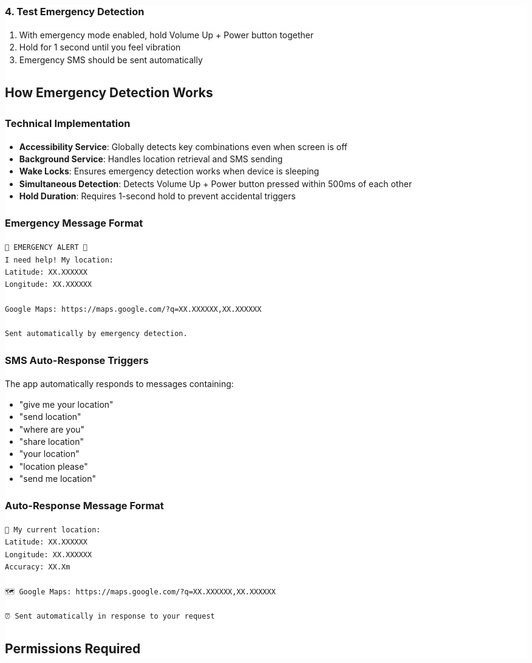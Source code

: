 ### 4. Test Emergency Detection
1. With emergency mode enabled, hold Volume Up + Power button together
2. Hold for 1 second until you feel vibration
3. Emergency SMS should be sent automatically

## How Emergency Detection Works

### Technical Implementation
- **Accessibility Service**: Globally detects key combinations even when screen is off
- **Background Service**: Handles location retrieval and SMS sending
- **Wake Locks**: Ensures emergency detection works when device is sleeping
- **Simultaneous Detection**: Detects Volume Up + Power button pressed within 500ms of each other
- **Hold Duration**: Requires 1-second hold to prevent accidental triggers

### Emergency Message Format
```
🚨 EMERGENCY ALERT 🚨
I need help! My location:
Latitude: XX.XXXXXX
Longitude: XX.XXXXXX

Google Maps: https://maps.google.com/?q=XX.XXXXXX,XX.XXXXXX

Sent automatically by emergency detection.
```

### SMS Auto-Response Triggers
The app automatically responds to messages containing:
- "give me your location"
- "send location" 
- "where are you"
- "share location"
- "your location"
- "location please"
- "send me location"

### Auto-Response Message Format
```
📍 My current location:
Latitude: XX.XXXXXX
Longitude: XX.XXXXXX
Accuracy: XX.Xm

🗺️ Google Maps: https://maps.google.com/?q=XX.XXXXXX,XX.XXXXXX

⏰ Sent automatically in response to your request
```

## Permissions Required
